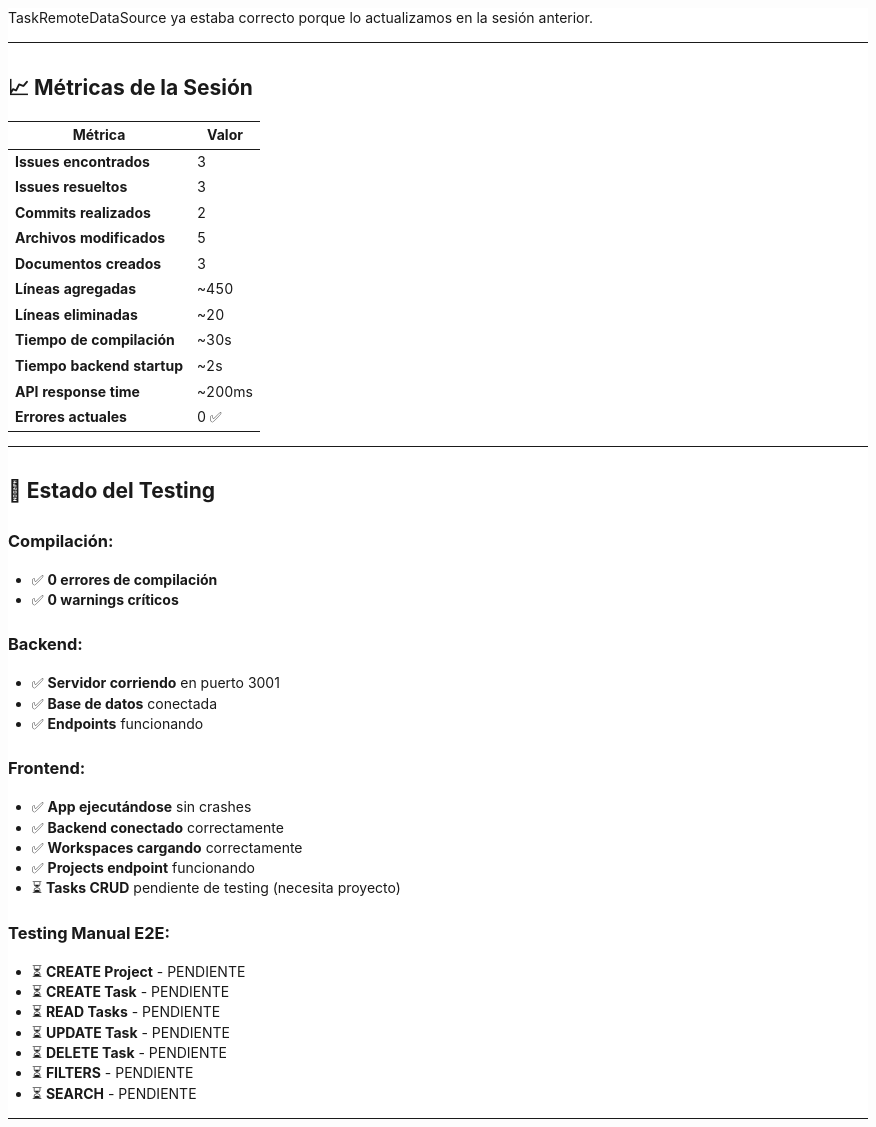 TaskRemoteDataSource ya estaba correcto porque lo actualizamos en la sesión anterior.

---

## 📈 Métricas de la Sesión

| Métrica | Valor |
|---------|-------|
| **Issues encontrados** | 3 |
| **Issues resueltos** | 3 |
| **Commits realizados** | 2 |
| **Archivos modificados** | 5 |
| **Documentos creados** | 3 |
| **Líneas agregadas** | ~450 |
| **Líneas eliminadas** | ~20 |
| **Tiempo de compilación** | ~30s |
| **Tiempo backend startup** | ~2s |
| **API response time** | ~200ms |
| **Errores actuales** | 0 ✅ |

---

## 🎯 Estado del Testing

### Compilación:
- ✅ **0 errores de compilación**
- ✅ **0 warnings críticos**

### Backend:
- ✅ **Servidor corriendo** en puerto 3001
- ✅ **Base de datos** conectada
- ✅ **Endpoints** funcionando

### Frontend:
- ✅ **App ejecutándose** sin crashes
- ✅ **Backend conectado** correctamente
- ✅ **Workspaces cargando** correctamente
- ✅ **Projects endpoint** funcionando
- ⏳ **Tasks CRUD** pendiente de testing (necesita proyecto)

### Testing Manual E2E:
- ⏳ **CREATE Project** - PENDIENTE
- ⏳ **CREATE Task** - PENDIENTE
- ⏳ **READ Tasks** - PENDIENTE
- ⏳ **UPDATE Task** - PENDIENTE
- ⏳ **DELETE Task** - PENDIENTE
- ⏳ **FILTERS** - PENDIENTE
- ⏳ **SEARCH** - PENDIENTE

---